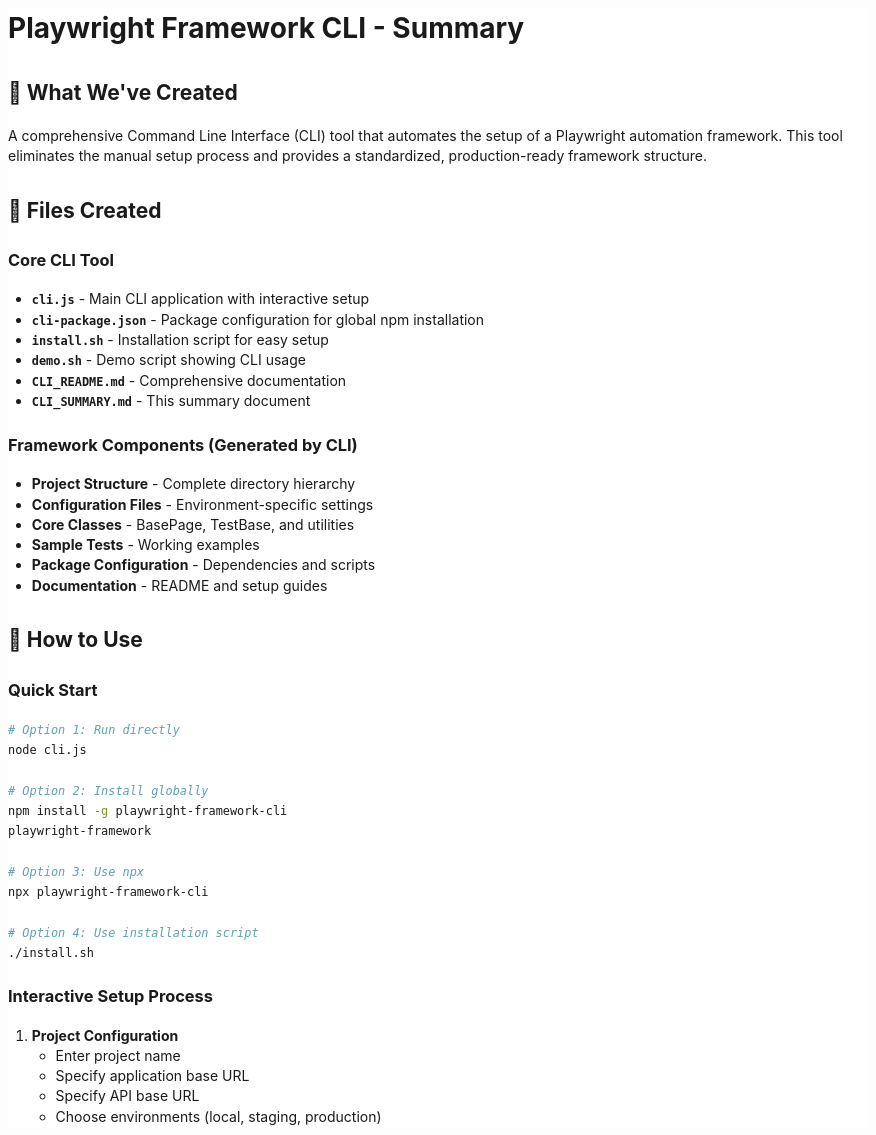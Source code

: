 # Playwright Framework CLI - Summary

## 🎯 What We've Created

A comprehensive Command Line Interface (CLI) tool that automates the setup of a Playwright automation framework. This tool eliminates the manual setup process and provides a standardized, production-ready framework structure.

## 📁 Files Created

### Core CLI Tool
- **`cli.js`** - Main CLI application with interactive setup
- **`cli-package.json`** - Package configuration for global npm installation
- **`install.sh`** - Installation script for easy setup
- **`demo.sh`** - Demo script showing CLI usage
- **`CLI_README.md`** - Comprehensive documentation
- **`CLI_SUMMARY.md`** - This summary document

### Framework Components (Generated by CLI)
- **Project Structure** - Complete directory hierarchy
- **Configuration Files** - Environment-specific settings
- **Core Classes** - BasePage, TestBase, and utilities
- **Sample Tests** - Working examples
- **Package Configuration** - Dependencies and scripts
- **Documentation** - README and setup guides

## 🚀 How to Use

### Quick Start
```bash
# Option 1: Run directly
node cli.js

# Option 2: Install globally
npm install -g playwright-framework-cli
playwright-framework

# Option 3: Use npx
npx playwright-framework-cli

# Option 4: Use installation script
./install.sh
```

### Interactive Setup Process
1. **Project Configuration**
   - Enter project name
   - Specify application base URL
   - Specify API base URL
   - Choose environments (local, staging, production)
